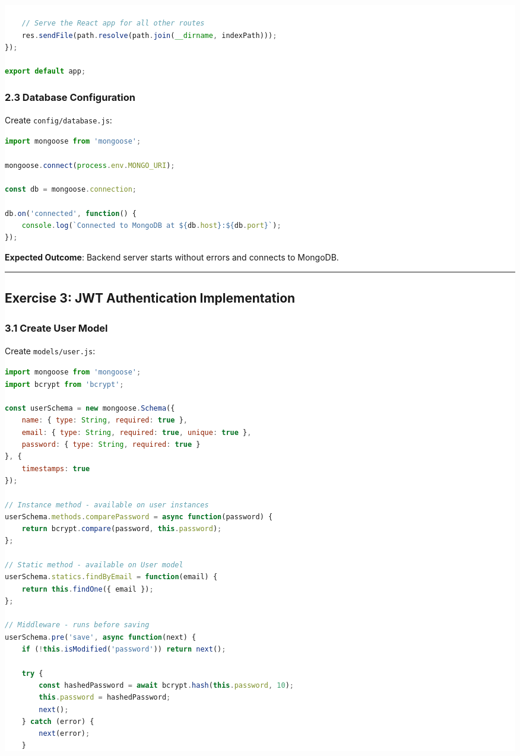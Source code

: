 ```javascript
    
    // Serve the React app for all other routes
    res.sendFile(path.resolve(path.join(__dirname, indexPath)));
});

export default app;
```

### 2.3 Database Configuration
Create `config/database.js`:
```javascript
import mongoose from 'mongoose';

mongoose.connect(process.env.MONGO_URI);

const db = mongoose.connection;

db.on('connected', function() {
    console.log(`Connected to MongoDB at ${db.host}:${db.port}`);
});
```

**Expected Outcome**: Backend server starts without errors and connects to MongoDB.

---

## Exercise 3: JWT Authentication Implementation

### 3.1 Create User Model
Create `models/user.js`:
```javascript
import mongoose from 'mongoose';
import bcrypt from 'bcrypt';

const userSchema = new mongoose.Schema({
    name: { type: String, required: true },
    email: { type: String, required: true, unique: true },
    password: { type: String, required: true }
}, {
    timestamps: true
});

// Instance method - available on user instances
userSchema.methods.comparePassword = async function(password) {
    return bcrypt.compare(password, this.password);
};

// Static method - available on User model
userSchema.statics.findByEmail = function(email) {
    return this.findOne({ email });
};

// Middleware - runs before saving
userSchema.pre('save', async function(next) {
    if (!this.isModified('password')) return next();
    
    try {
        const hashedPassword = await bcrypt.hash(this.password, 10);
        this.password = hashedPassword;
        next();
    } catch (error) {
        next(error);
    }
```